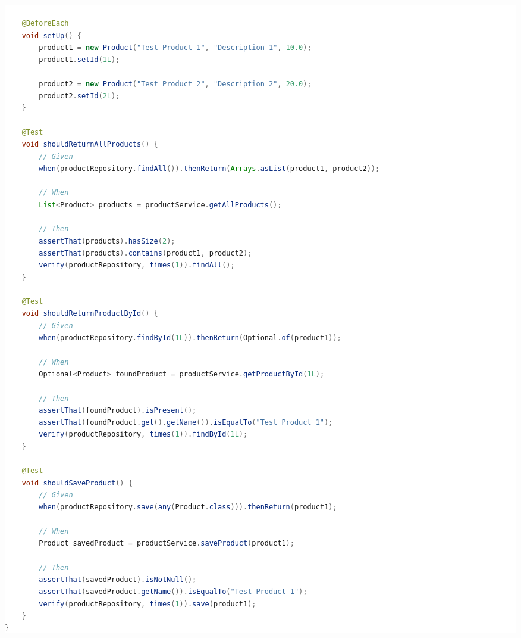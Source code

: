 ```java
    
    @BeforeEach
    void setUp() {
        product1 = new Product("Test Product 1", "Description 1", 10.0);
        product1.setId(1L);
        
        product2 = new Product("Test Product 2", "Description 2", 20.0);
        product2.setId(2L);
    }
    
    @Test
    void shouldReturnAllProducts() {
        // Given
        when(productRepository.findAll()).thenReturn(Arrays.asList(product1, product2));
        
        // When
        List<Product> products = productService.getAllProducts();
        
        // Then
        assertThat(products).hasSize(2);
        assertThat(products).contains(product1, product2);
        verify(productRepository, times(1)).findAll();
    }
    
    @Test
    void shouldReturnProductById() {
        // Given
        when(productRepository.findById(1L)).thenReturn(Optional.of(product1));
        
        // When
        Optional<Product> foundProduct = productService.getProductById(1L);
        
        // Then
        assertThat(foundProduct).isPresent();
        assertThat(foundProduct.get().getName()).isEqualTo("Test Product 1");
        verify(productRepository, times(1)).findById(1L);
    }
    
    @Test
    void shouldSaveProduct() {
        // Given
        when(productRepository.save(any(Product.class))).thenReturn(product1);
        
        // When
        Product savedProduct = productService.saveProduct(product1);
        
        // Then
        assertThat(savedProduct).isNotNull();
        assertThat(savedProduct.getName()).isEqualTo("Test Product 1");
        verify(productRepository, times(1)).save(product1);
    }
}
```

